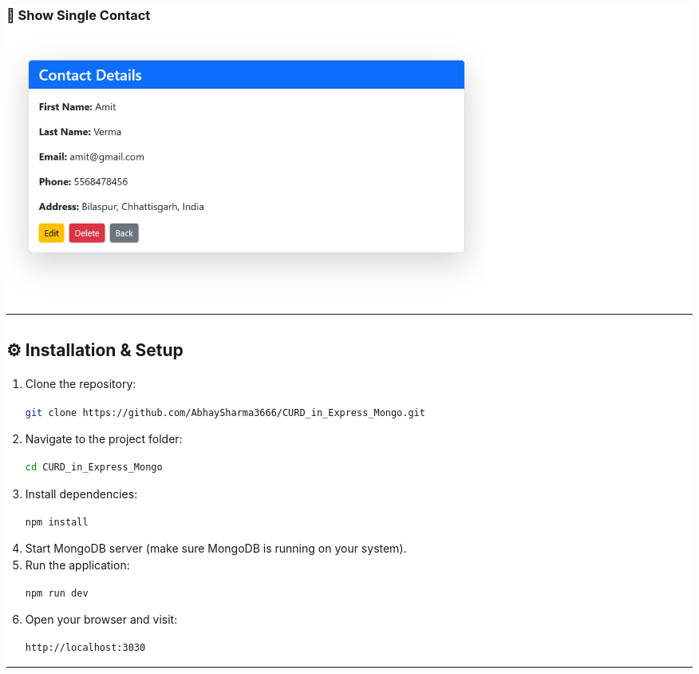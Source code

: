 ### 👤 Show Single Contact
<img src="./image/show.png" alt="Show Contact" width="600"/>

---

## ⚙️ Installation & Setup

1. Clone the repository:
   ```bash
   git clone https://github.com/AbhaySharma3666/CURD_in_Express_Mongo.git
   ```
2. Navigate to the project folder:
   ```bash
   cd CURD_in_Express_Mongo
   ```
3. Install dependencies:
   ```bash
   npm install
   ```
4. Start MongoDB server (make sure MongoDB is running on your system).
5. Run the application:
   ```bash
   npm run dev
   ```
6. Open your browser and visit:
   ```
   http://localhost:3030
   ```

---